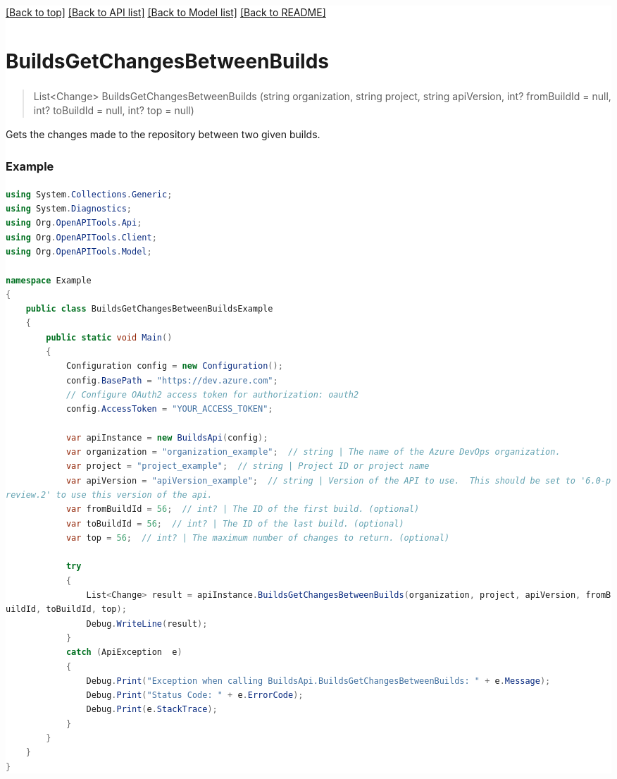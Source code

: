 [[Back to top]](#) [[Back to API list]](../README.md#documentation-for-api-endpoints) [[Back to Model list]](../README.md#documentation-for-models) [[Back to README]](../README.md)

<a name="buildsgetchangesbetweenbuilds"></a>
# **BuildsGetChangesBetweenBuilds**
> List&lt;Change&gt; BuildsGetChangesBetweenBuilds (string organization, string project, string apiVersion, int? fromBuildId = null, int? toBuildId = null, int? top = null)



Gets the changes made to the repository between two given builds.

### Example
```csharp
using System.Collections.Generic;
using System.Diagnostics;
using Org.OpenAPITools.Api;
using Org.OpenAPITools.Client;
using Org.OpenAPITools.Model;

namespace Example
{
    public class BuildsGetChangesBetweenBuildsExample
    {
        public static void Main()
        {
            Configuration config = new Configuration();
            config.BasePath = "https://dev.azure.com";
            // Configure OAuth2 access token for authorization: oauth2
            config.AccessToken = "YOUR_ACCESS_TOKEN";

            var apiInstance = new BuildsApi(config);
            var organization = "organization_example";  // string | The name of the Azure DevOps organization.
            var project = "project_example";  // string | Project ID or project name
            var apiVersion = "apiVersion_example";  // string | Version of the API to use.  This should be set to '6.0-preview.2' to use this version of the api.
            var fromBuildId = 56;  // int? | The ID of the first build. (optional) 
            var toBuildId = 56;  // int? | The ID of the last build. (optional) 
            var top = 56;  // int? | The maximum number of changes to return. (optional) 

            try
            {
                List<Change> result = apiInstance.BuildsGetChangesBetweenBuilds(organization, project, apiVersion, fromBuildId, toBuildId, top);
                Debug.WriteLine(result);
            }
            catch (ApiException  e)
            {
                Debug.Print("Exception when calling BuildsApi.BuildsGetChangesBetweenBuilds: " + e.Message);
                Debug.Print("Status Code: " + e.ErrorCode);
                Debug.Print(e.StackTrace);
            }
        }
    }
}
```
